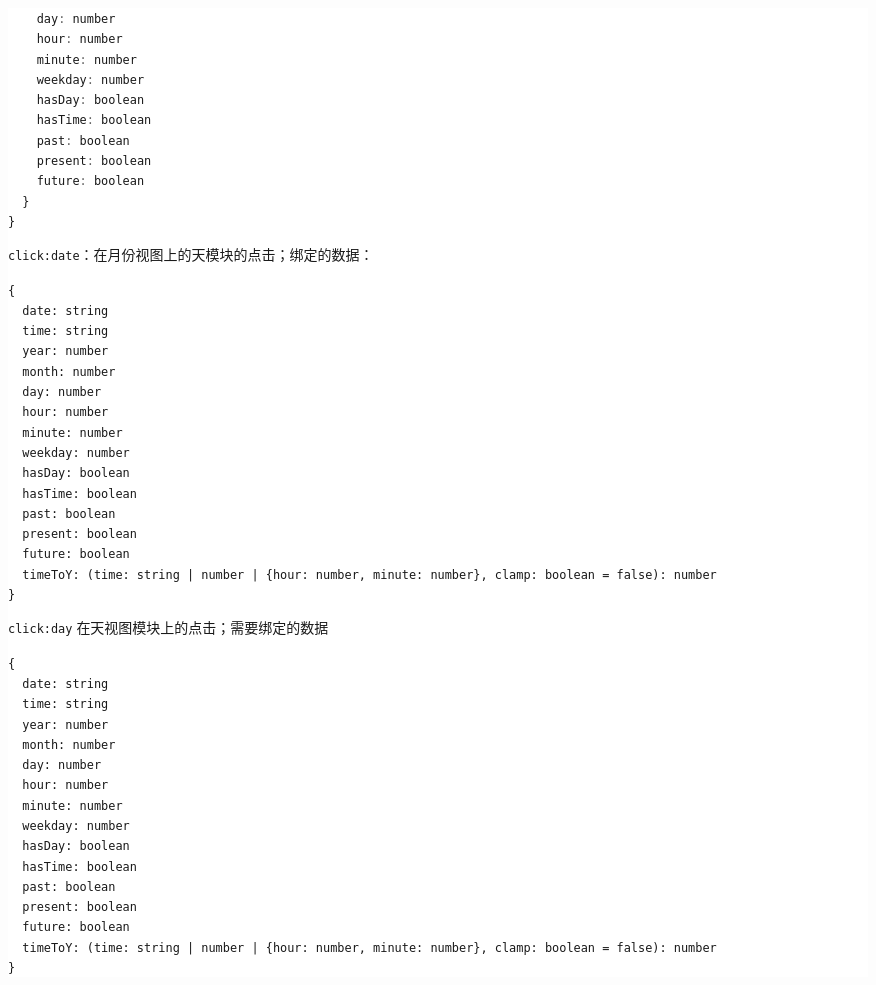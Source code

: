 ~~~js
    day: number
    hour: number
    minute: number
    weekday: number
    hasDay: boolean
    hasTime: boolean
    past: boolean
    present: boolean
    future: boolean
  }
}
~~~

`click:date`：在月份视图上的天模块的点击；绑定的数据：

~~~
{
  date: string
  time: string
  year: number
  month: number
  day: number
  hour: number
  minute: number
  weekday: number
  hasDay: boolean
  hasTime: boolean
  past: boolean
  present: boolean
  future: boolean
  timeToY: (time: string | number | {hour: number, minute: number}, clamp: boolean = false): number
}
~~~

`click:day` 在天视图模块上的点击；需要绑定的数据

~~~
{
  date: string
  time: string
  year: number
  month: number
  day: number
  hour: number
  minute: number
  weekday: number
  hasDay: boolean
  hasTime: boolean
  past: boolean
  present: boolean
  future: boolean
  timeToY: (time: string | number | {hour: number, minute: number}, clamp: boolean = false): number
}
~~~
